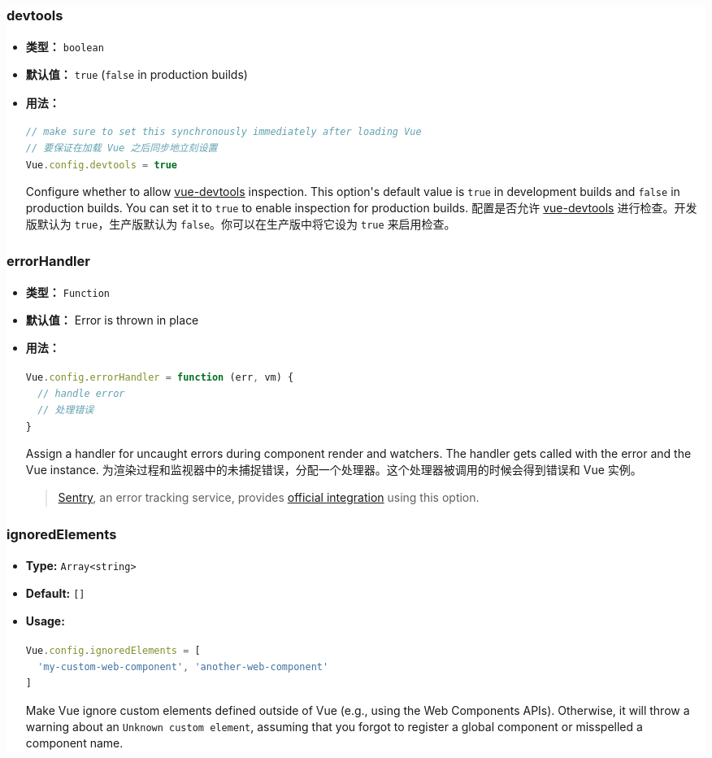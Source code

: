 ### devtools

- **类型：** `boolean`

- **默认值：** `true` (`false` in production builds)

- **用法：**

  ``` js
  // make sure to set this synchronously immediately after loading Vue
  // 要保证在加载 Vue 之后同步地立刻设置
  Vue.config.devtools = true
  ```

  Configure whether to allow [vue-devtools](https://github.com/vuejs/vue-devtools) inspection. This option's default value is `true` in development builds and `false` in production builds. You can set it to `true` to enable inspection for production builds.
  配置是否允许 [vue-devtools](https://github.com/vuejs/vue-devtools) 进行检查。开发版默认为 `true`，生产版默认为 `false`。你可以在生产版中将它设为 `true` 来启用检查。

### errorHandler

- **类型：** `Function`

- **默认值：** Error is thrown in place

- **用法：**

  ``` js
  Vue.config.errorHandler = function (err, vm) {
    // handle error
    // 处理错误
  }
  ```

  Assign a handler for uncaught errors during component render and watchers. The handler gets called with the error and the Vue instance.
  为渲染过程和监视器中的未捕捉错误，分配一个处理器。这个处理器被调用的时候会得到错误和 Vue 实例。

  > [Sentry](https://sentry.io), an error tracking service, provides [official integration](https://sentry.io/for/vue/) using this option.

### ignoredElements

- **Type:** `Array<string>`

- **Default:** `[]`

- **Usage:**

  ``` js
  Vue.config.ignoredElements = [
    'my-custom-web-component', 'another-web-component'
  ]
  ```

  Make Vue ignore custom elements defined outside of Vue (e.g., using the Web Components APIs). Otherwise, it will throw a warning about an `Unknown custom element`, assuming that you forgot to register a global component or misspelled a component name.
